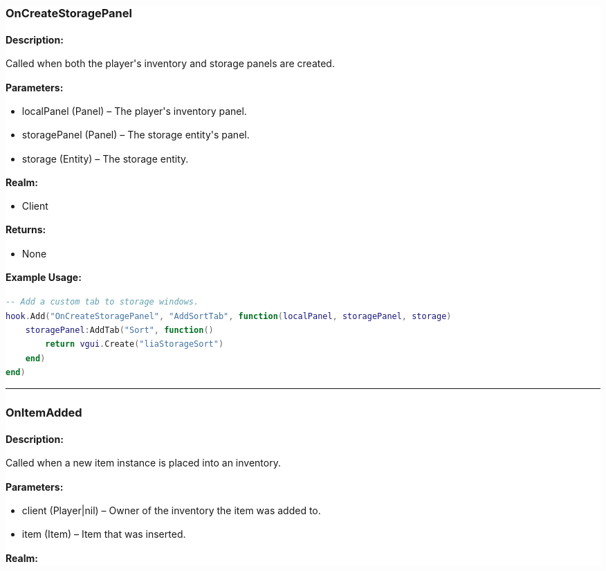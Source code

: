 ### OnCreateStoragePanel


**Description:**


Called when both the player's inventory and storage panels are created.


**Parameters:**


* localPanel (Panel) – The player's inventory panel.


* storagePanel (Panel) – The storage entity's panel.


* storage (Entity) – The storage entity.


**Realm:**


* Client


**Returns:**


* None


**Example Usage:**


```lua
-- Add a custom tab to storage windows.
hook.Add("OnCreateStoragePanel", "AddSortTab", function(localPanel, storagePanel, storage)
    storagePanel:AddTab("Sort", function()
        return vgui.Create("liaStorageSort")
    end)
end)
```


---


### OnItemAdded


**Description:**


Called when a new item instance is placed into an inventory.


**Parameters:**


* client (Player|nil) – Owner of the inventory the item was added to.


* item (Item) – Item that was inserted.


**Realm:**

